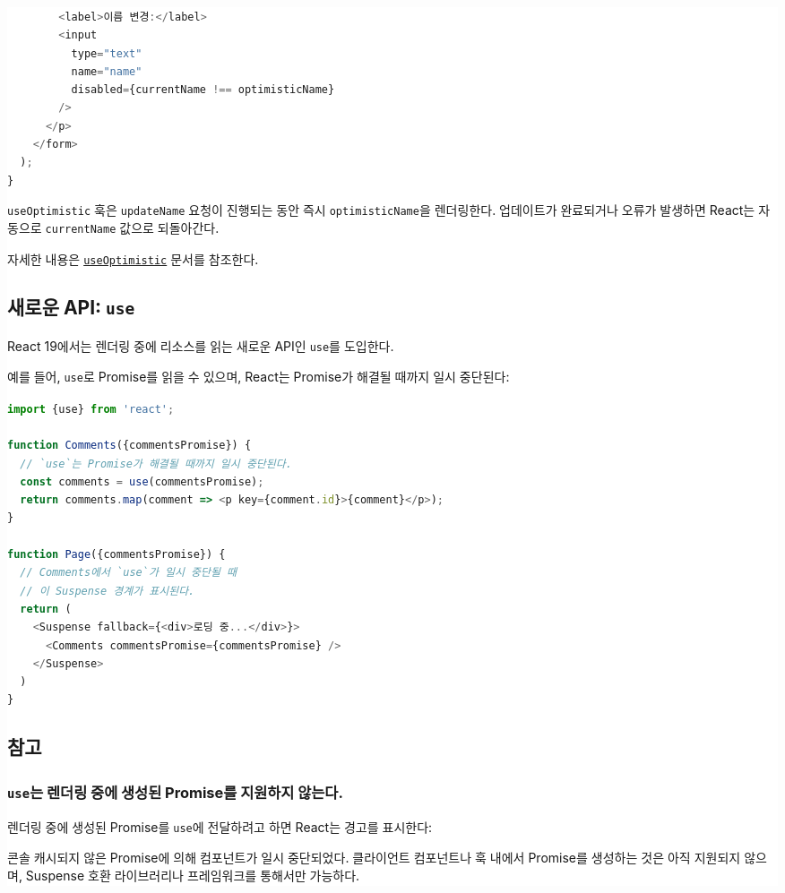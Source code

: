 ```javascript
        <label>이름 변경:</label>
        <input
          type="text"
          name="name"
          disabled={currentName !== optimisticName}
        />
      </p>
    </form>
  );
}
```

`useOptimistic` 훅은 `updateName` 요청이 진행되는 동안 즉시 `optimisticName`을 렌더링한다. 업데이트가 완료되거나 오류가 발생하면 React는 자동으로 `currentName` 값으로 되돌아간다.

자세한 내용은 [`useOptimistic`](https://react.dev/reference/react/useOptimistic) 문서를 참조한다.

## 새로운 API: `use`

React 19에서는 렌더링 중에 리소스를 읽는 새로운 API인 `use`를 도입한다.

예를 들어, `use`로 Promise를 읽을 수 있으며, React는 Promise가 해결될 때까지 일시 중단된다:

```javascript
import {use} from 'react';

function Comments({commentsPromise}) {
  // `use`는 Promise가 해결될 때까지 일시 중단된다.
  const comments = use(commentsPromise);
  return comments.map(comment => <p key={comment.id}>{comment}</p>);
}

function Page({commentsPromise}) {
  // Comments에서 `use`가 일시 중단될 때
  // 이 Suspense 경계가 표시된다.
  return (
    <Suspense fallback={<div>로딩 중...</div>}>
      <Comments commentsPromise={commentsPromise} />
    </Suspense>
  )
}
```

## 참고

### `use`는 렌더링 중에 생성된 Promise를 지원하지 않는다.

렌더링 중에 생성된 Promise를 `use`에 전달하려고 하면 React는 경고를 표시한다:

콘솔
캐시되지 않은 Promise에 의해 컴포넌트가 일시 중단되었다. 클라이언트 컴포넌트나 훅 내에서 Promise를 생성하는 것은 아직 지원되지 않으며, Suspense 호환 라이브러리나 프레임워크를 통해서만 가능하다.
